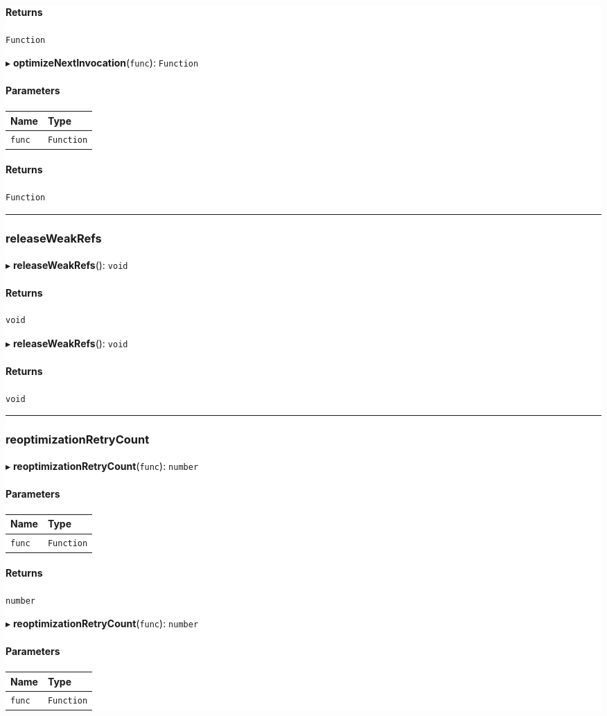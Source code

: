 #### Returns

`Function`

▸ **optimizeNextInvocation**(`func`): `Function`

#### Parameters

| Name | Type |
| :------ | :------ |
| `func` | `Function` |

#### Returns

`Function`

___

### releaseWeakRefs

▸ **releaseWeakRefs**(): `void`

#### Returns

`void`

▸ **releaseWeakRefs**(): `void`

#### Returns

`void`

___

### reoptimizationRetryCount

▸ **reoptimizationRetryCount**(`func`): `number`

#### Parameters

| Name | Type |
| :------ | :------ |
| `func` | `Function` |

#### Returns

`number`

▸ **reoptimizationRetryCount**(`func`): `number`

#### Parameters

| Name | Type |
| :------ | :------ |
| `func` | `Function` |
